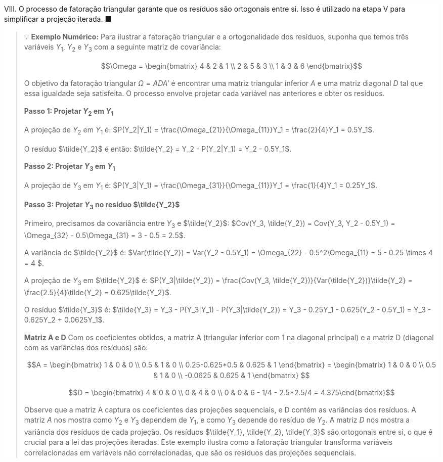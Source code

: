 VIII. O processo de fatoração triangular garante que os resíduos são ortogonais entre si. Isso é utilizado na etapa V para simplificar a projeção iterada.
■

> 💡 **Exemplo Numérico:** Para ilustrar a fatoração triangular e a ortogonalidade dos resíduos, suponha que temos três variáveis $Y_1$, $Y_2$ e $Y_3$ com a seguinte matriz de covariância:
>
> $$\Omega = \begin{bmatrix} 4 & 2 & 1 \\ 2 & 5 & 3 \\ 1 & 3 & 6 \end{bmatrix}$$
>
> O objetivo da fatoração triangular $\Omega = ADA'$ é encontrar uma matriz triangular inferior $A$ e uma matriz diagonal $D$ tal que essa igualdade seja satisfeita. O processo envolve projetar cada variável nas anteriores e obter os resíduos.
>
> **Passo 1: Projetar $Y_2$ em $Y_1$**
>
> A projeção de $Y_2$ em $Y_1$ é:
>  $P(Y_2|Y_1) = \frac{\Omega_{21}}{\Omega_{11}}Y_1 = \frac{2}{4}Y_1 = 0.5Y_1$.
>
> O resíduo $\tilde{Y_2}$ é então:
> $\tilde{Y_2} = Y_2 - P(Y_2|Y_1) = Y_2 - 0.5Y_1$.
>
> **Passo 2: Projetar $Y_3$ em $Y_1$**
>
> A projeção de $Y_3$ em $Y_1$ é:
> $P(Y_3|Y_1) = \frac{\Omega_{31}}{\Omega_{11}}Y_1 = \frac{1}{4}Y_1 = 0.25Y_1$.
>
> **Passo 3: Projetar $Y_3$ no resíduo $\tilde{Y_2}$**
>
> Primeiro, precisamos da covariância entre $Y_3$ e $\tilde{Y_2}$:
> $Cov(Y_3, \tilde{Y_2}) = Cov(Y_3, Y_2 - 0.5Y_1) = \Omega_{32} - 0.5\Omega_{31} = 3 - 0.5 = 2.5$.
>
>  A variância de $\tilde{Y_2}$ é:
> $Var(\tilde{Y_2}) = Var(Y_2 - 0.5Y_1) = \Omega_{22} - 0.5^2\Omega_{11} = 5 - 0.25 \times 4 = 4 $.
>
> A projeção de $Y_3$ em $\tilde{Y_2}$ é:
> $P(Y_3|\tilde{Y_2}) = \frac{Cov(Y_3, \tilde{Y_2})}{Var(\tilde{Y_2})}\tilde{Y_2} = \frac{2.5}{4}\tilde{Y_2} = 0.625\tilde{Y_2}$.
>
> O resíduo $\tilde{Y_3}$ é:
> $\tilde{Y_3} = Y_3 - P(Y_3|Y_1) - P(Y_3|\tilde{Y_2}) = Y_3 - 0.25Y_1 - 0.625(Y_2 - 0.5Y_1) = Y_3 - 0.625Y_2 + 0.0625Y_1$.
>
> **Matriz A e D**
> Com os coeficientes obtidos, a matriz A (triangular inferior com 1 na diagonal principal) e a matriz D (diagonal com as variâncias dos resíduos) são:
>
> $$A = \begin{bmatrix} 1 & 0 & 0 \\ 0.5 & 1 & 0 \\ 0.25-0.625*0.5 & 0.625 & 1 \end{bmatrix} = \begin{bmatrix} 1 & 0 & 0 \\ 0.5 & 1 & 0 \\ -0.0625 & 0.625 & 1 \end{bmatrix} $$
>
> $$D = \begin{bmatrix} 4 & 0 & 0 \\ 0 & 4 & 0 \\ 0 & 0 & 6 - 1/4 - 2.5*2.5/4 = 4.375\end{bmatrix}$$
>
>
> Observe que a matriz A captura os coeficientes das projeções sequenciais, e D contém as variâncias dos resíduos. A matriz $A$ nos mostra como $Y_2$ e $Y_3$ dependem de $Y_1$, e como $Y_3$ depende do resíduo de $Y_2$. A matriz $D$ nos mostra a variância dos resíduos de cada projeção. Os resíduos $\tilde{Y_1}, \tilde{Y_2}, \tilde{Y_3}$ são ortogonais entre si, o que é crucial para a lei das projeções iteradas. Este exemplo ilustra como a fatoração triangular transforma variáveis correlacionadas em variáveis não correlacionadas, que são os resíduos das projeções sequenciais.
